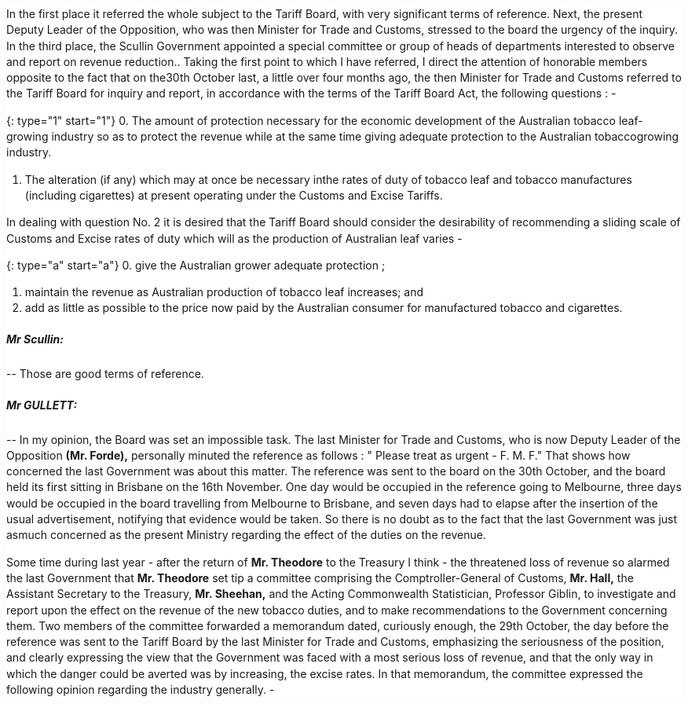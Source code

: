 In the first place it referred the whole subject to the Tariff Board, with very significant terms of reference. Next, the present  Deputy  Leader of the Opposition, who was then Minister for Trade and Customs, stressed to the board the urgency of the inquiry. In the third place, the Scullin Government appointed a special committee or group of heads of departments interested to observe and report on revenue reduction.. Taking the first point to which I have referred, I direct the attention of honorable members opposite to the fact that on the30th October last, a little over four months ago, the then Minister for Trade and Customs referred to the Tariff Board for inquiry and report, in accordance with the terms of the Tariff Board Act, the following questions :  - 

{: type="1" start="1"}
0. The amount of protection necessary for the economic development of the Australian tobacco leaf-growing industry so as to protect the revenue while at the same time giving adequate protection to the Australian tobaccogrowing industry. 
1. The alteration (if any) which may at once be necessary inthe rates of duty of tobacco leaf and tobacco manufactures (including cigarettes) at present operating under the Customs and Excise Tariffs. 

In dealing with question No. 2 it is desired that the Tariff Board should consider the desirability of recommending a sliding scale of Customs and Excise rates of duty which will as the production of Australian leaf varies - 

{: type="a" start="a"}
0. give the Australian grower adequate protection ; 
1. maintain the revenue as Australian production of tobacco leaf increases; and 
2. add as little as possible to the price now paid by the Australian consumer for manufactured tobacco and cigarettes. 

##### Mr Scullin:

-- Those are good terms of reference. 

##### Mr GULLETT:

-- In my opinion, the Board was set an impossible task. The last Minister for Trade and Customs, who is now  Deputy  Leader of the Opposition  **(Mr. Forde),**  personally minuted the reference as follows : " Please treat as urgent - F. M. F." That shows how concerned the last Government was about this matter. The reference was sent to the board on the 30th October, and the board held its first sitting in Brisbane on the 16th November. One day would be occupied in the reference going to Melbourne, three days would be occupied in the board travelling from Melbourne to Brisbane, and seven days had to elapse after the insertion of the usual advertisement, notifying that evidence would be taken. So there is no doubt as to the fact that the last Government was just asmuch concerned as the present Ministry regarding the effect of the duties on the revenue. 

Some time during last year - after the return of  **Mr. Theodore**  to the Treasury I think - the threatened loss of revenue so alarmed the last Government that  **Mr. Theodore**  set tip a committee comprising the Comptroller-General of Customs,  **Mr. Hall,**  the Assistant Secretary to the Treasury,  **Mr. Sheehan,**  and the Acting Commonwealth Statistician, Professor Giblin, to investigate and report upon the effect on the revenue of the new tobacco duties, and to make recommendations to the Government concerning them. Two members of the committee forwarded a memorandum dated, curiously enough, the 29th October, the day before the reference was sent to the Tariff Board by the last Minister for Trade and Customs, emphasizing the seriousness of the position, and clearly expressing the view that the Government was faced with a most serious loss of revenue, and that the only way in which the danger could be averted was by increasing, the excise rates. In that memorandum, the committee expressed the following opinion regarding the industry generally. - 
